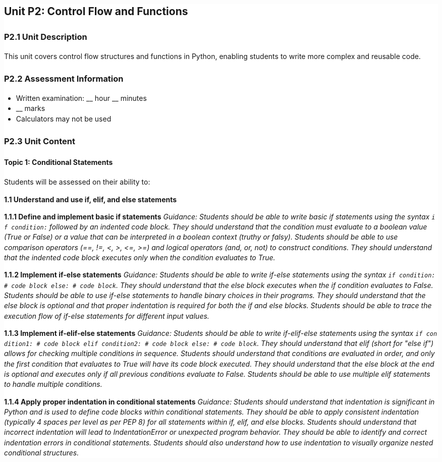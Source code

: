 
## Unit P2: Control Flow and Functions

### P2.1 Unit Description
This unit covers control flow structures and functions in Python, enabling students to write more complex and reusable code.

### P2.2 Assessment Information
- Written examination: __ hour __ minutes
- __ marks
- Calculators may not be used

### P2.3 Unit Content

#### Topic 1: Conditional Statements
Students will be assessed on their ability to:

**1.1 Understand and use if, elif, and else statements**

**1.1.1 Define and implement basic if statements**
*Guidance: Students should be able to write basic if statements using the syntax `if condition:` followed by an indented code block. They should understand that the condition must evaluate to a boolean value (True or False) or a value that can be interpreted in a boolean context (truthy or falsy). Students should be able to use comparison operators (==, !=, <, >, <=, >=) and logical operators (and, or, not) to construct conditions. They should understand that the indented code block executes only when the condition evaluates to True.*

**1.1.2 Implement if-else statements**
*Guidance: Students should be able to write if-else statements using the syntax `if condition: # code block else: # code block`. They should understand that the else block executes when the if condition evaluates to False. Students should be able to use if-else statements to handle binary choices in their programs. They should understand that the else block is optional and that proper indentation is required for both the if and else blocks. Students should be able to trace the execution flow of if-else statements for different input values.*

**1.1.3 Implement if-elif-else statements**
*Guidance: Students should be able to write if-elif-else statements using the syntax `if condition1: # code block elif condition2: # code block else: # code block`. They should understand that elif (short for "else if") allows for checking multiple conditions in sequence. Students should understand that conditions are evaluated in order, and only the first condition that evaluates to True will have its code block executed. They should understand that the else block at the end is optional and executes only if all previous conditions evaluate to False. Students should be able to use multiple elif statements to handle multiple conditions.*

**1.1.4 Apply proper indentation in conditional statements**
*Guidance: Students should understand that indentation is significant in Python and is used to define code blocks within conditional statements. They should be able to apply consistent indentation (typically 4 spaces per level as per PEP 8) for all statements within if, elif, and else blocks. Students should understand that incorrect indentation will lead to IndentationError or unexpected program behavior. They should be able to identify and correct indentation errors in conditional statements. Students should also understand how to use indentation to visually organize nested conditional structures.*
